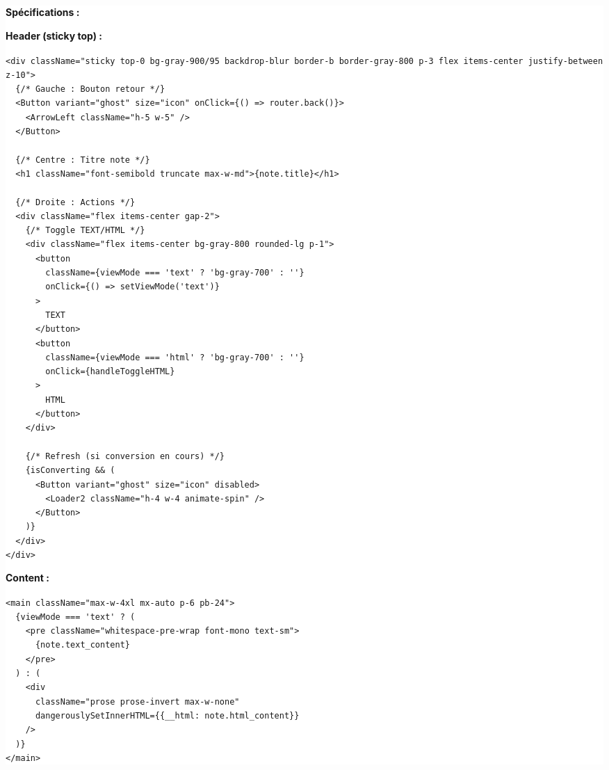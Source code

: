 **Spécifications :**

**Header (sticky top) :**
```tsx
<div className="sticky top-0 bg-gray-900/95 backdrop-blur border-b border-gray-800 p-3 flex items-center justify-between z-10">
  {/* Gauche : Bouton retour */}
  <Button variant="ghost" size="icon" onClick={() => router.back()}>
    <ArrowLeft className="h-5 w-5" />
  </Button>

  {/* Centre : Titre note */}
  <h1 className="font-semibold truncate max-w-md">{note.title}</h1>

  {/* Droite : Actions */}
  <div className="flex items-center gap-2">
    {/* Toggle TEXT/HTML */}
    <div className="flex items-center bg-gray-800 rounded-lg p-1">
      <button
        className={viewMode === 'text' ? 'bg-gray-700' : ''}
        onClick={() => setViewMode('text')}
      >
        TEXT
      </button>
      <button
        className={viewMode === 'html' ? 'bg-gray-700' : ''}
        onClick={handleToggleHTML}
      >
        HTML
      </button>
    </div>

    {/* Refresh (si conversion en cours) */}
    {isConverting && (
      <Button variant="ghost" size="icon" disabled>
        <Loader2 className="h-4 w-4 animate-spin" />
      </Button>
    )}
  </div>
</div>
```

**Content :**
```tsx
<main className="max-w-4xl mx-auto p-6 pb-24">
  {viewMode === 'text' ? (
    <pre className="whitespace-pre-wrap font-mono text-sm">
      {note.text_content}
    </pre>
  ) : (
    <div
      className="prose prose-invert max-w-none"
      dangerouslySetInnerHTML={{__html: note.html_content}}
    />
  )}
</main>
```
